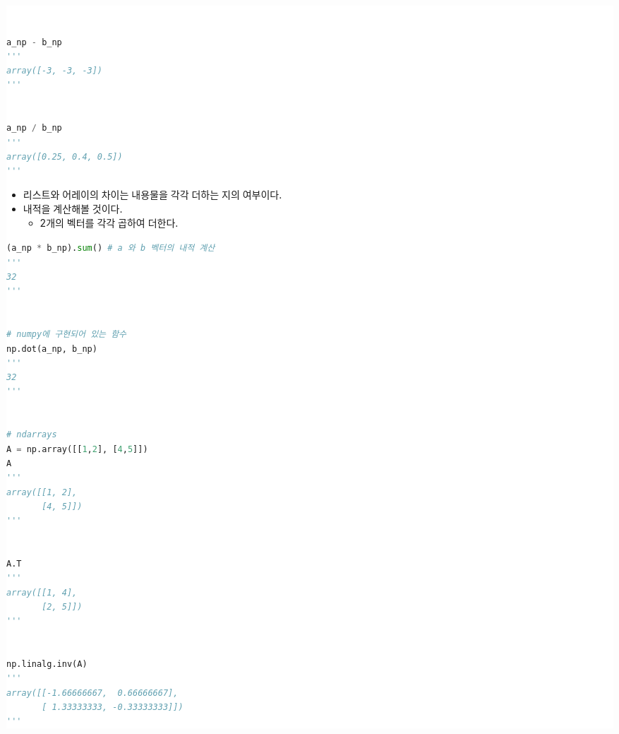 ```py


a_np - b_np
'''
array([-3, -3, -3])
'''


a_np / b_np
'''
array([0.25, 0.4, 0.5])
'''
```

- 리스트와 어레이의 차이는 내용물을 각각 더하는 지의 여부이다.
- 내적을 계산해볼 것이다.
  - 2개의 벡터를 각각 곱하여 더한다.

```py
(a_np * b_np).sum() # a 와 b 벡터의 내적 계산
'''
32
'''


# numpy에 구현되어 있는 함수
np.dot(a_np, b_np)
'''
32
'''


# ndarrays
A = np.array([[1,2], [4,5]])
A
'''
array([[1, 2],
       [4, 5]])
'''


A.T
'''
array([[1, 4],
       [2, 5]])
'''


np.linalg.inv(A)
'''
array([[-1.66666667,  0.66666667],
       [ 1.33333333, -0.33333333]])
'''
```